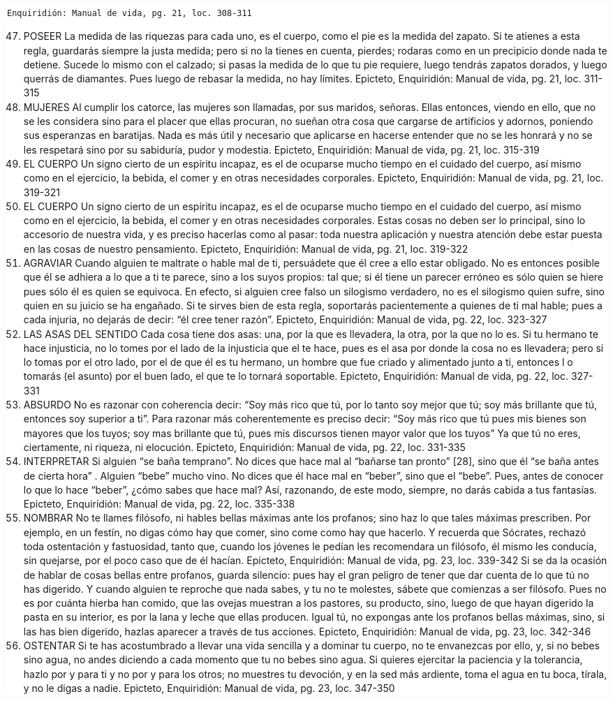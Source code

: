     Enquiridión: Manual de vida, pg. 21, loc. 308-311
47. POSEER La medida de las riquezas para cada uno, es el cuerpo, como el pie es la medida del
    zapato. Si te atienes a esta regla, guardarás siempre la justa medida; pero si no la tienes en
    cuenta, pierdes; rodaras como en un precipicio donde nada te detiene. Sucede lo mismo con el
    calzado; si pasas la medida de lo que tu pie requiere, luego tendrás zapatos dorados, y luego
    querrás de diamantes. Pues luego de rebasar la medida, no hay límites. Epicteto, Enquiridión:
    Manual de vida, pg. 21, loc. 311-315
48. MUJERES Al cumplir los catorce, las mujeres son llamadas, por sus maridos, señoras. Ellas
    entonces, viendo en ello, que no se les considera sino para el placer que ellas procuran, no
    sueñan otra cosa que cargarse de artificios y adornos, poniendo sus esperanzas en baratijas.
    Nada es más útil y necesario que aplicarse en hacerse entender que no se les honrará y no se les
    respetará sino por su sabiduría, pudor y modestia. Epicteto, Enquiridión: Manual de vida, pg.
    21, loc. 315-319
49. EL CUERPO Un signo cierto de un espíritu incapaz, es el de ocuparse mucho tiempo en el cuidado
    del cuerpo, así mismo como en el ejercicio, la bebida, el comer y en otras necesidades
    corporales. Epicteto, Enquiridión: Manual de vida, pg. 21, loc. 319-321
50. EL CUERPO Un signo cierto de un espíritu incapaz, es el de ocuparse mucho tiempo en el cuidado
    del cuerpo, así mismo como en el ejercicio, la bebida, el comer y en otras necesidades
    corporales. Estas cosas no deben ser lo principal, sino lo accesorio de nuestra vida, y es
    preciso hacerlas como al pasar: toda nuestra aplicación y nuestra atención debe estar puesta en
    las cosas de nuestro pensamiento. Epicteto, Enquiridión: Manual de vida, pg. 21, loc. 319-322
51. AGRAVIAR Cuando alguien te maltrate o hable mal de ti, persuádete que él cree a ello estar
    obligado. No es entonces posible que él se adhiera a lo que a ti te parece, sino a los suyos
    propios: tal que; si él tiene un parecer erróneo es sólo quien se hiere pues sólo él es quien se
    equivoca. En efecto, si alguien cree falso un silogismo verdadero, no es el silogismo quien
    sufre, sino quien en su juicio se ha engañado. Si te sirves bien de esta regla, soportarás
    pacientemente a quienes de ti mal hable; pues a cada injuria, no dejarás de decir: “él cree
    tener razón”. Epicteto, Enquiridión: Manual de vida, pg. 22, loc. 323-327
52. LAS ASAS DEL SENTIDO Cada cosa tiene dos asas: una, por la que es llevadera, la otra, por la que
    no lo es. Si tu hermano te hace injusticia, no lo tomes por el lado de la injusticia que el te
    hace, pues es el asa por donde la cosa no es llevadera; pero si lo tomas por el otro lado, por
    el de que él es tu hermano, un hombre que fue criado y alimentado junto a ti, entonces l o
    tomarás (el asunto) por el buen lado, el que te lo tornará soportable. Epicteto, Enquiridión:
    Manual de vida, pg. 22, loc. 327-331
53. ABSURDO No es razonar con coherencia decir: “Soy más rico que tú, por lo tanto soy mejor que tú;
    soy más brillante que tú, entonces soy superior a ti”. Para razonar más coherentemente es
    preciso decir: “Soy más rico que tú pues mis bienes son mayores que los tuyos; soy mas brillante
    que tú, pues mis discursos tienen mayor valor que los tuyos” Ya que tú no eres, ciertamente, ni
    riqueza, ni elocución. Epicteto, Enquiridión: Manual de vida, pg. 22, loc. 331-335
54. INTERPRETAR Si alguien “se baña temprano”. No dices que hace mal al “bañarse tan pronto” [28],
    sino que él “se baña antes de cierta hora” . Alguien “bebe” mucho vino. No dices que él hace mal
    en “beber”, sino que el “bebe”. Pues, antes de conocer lo que lo hace “beber”, ¿cómo sabes que
    hace mal? Así, razonando, de este modo, siempre, no darás cabida a tus fantasías. Epicteto,
    Enquiridión: Manual de vida, pg. 22, loc. 335-338
55. NOMBRAR No te llames filósofo, ni hables bellas máximas ante los profanos; sino haz lo que tales
    máximas prescriben. Por ejemplo, en un festín, no digas cómo hay que comer, sino come como hay
    que hacerlo. Y recuerda que Sócrates, rechazó toda ostentación y fastuosidad, tanto que, cuando
    los jóvenes le pedían les recomendara un filósofo, él mismo les conducía, sin quejarse, por el
    poco caso que de él hacían. Epicteto, Enquiridión: Manual de vida, pg. 23, loc. 339-342 Si se da
    la ocasión de hablar de cosas bellas entre profanos, guarda silencio: pues hay el gran peligro
    de tener que dar cuenta de lo que tú no has digerido. Y cuando alguien te reproche que nada
    sabes, y tu no te molestes, sábete que comienzas a ser filósofo. Pues no es por cuánta hierba
    han comido, que las ovejas muestran a los pastores, su producto, sino, luego de que hayan
    digerido la pasta en su interior, es por la lana y leche que ellas producen. Igual tú, no
    expongas ante los profanos bellas máximas, sino, si las has bien digerido, hazlas aparecer a
    través de tus acciones. Epicteto, Enquiridión: Manual de vida, pg. 23, loc. 342-346
56. OSTENTAR Si te has acostumbrado a llevar una vida sencilla y a dominar tu cuerpo, no te
    envanezcas por ello, y, si no bebes sino agua, no andes diciendo a cada momento que tu no bebes
    sino agua. Si quieres ejercitar la paciencia y la tolerancia, hazlo por y para ti y no por y
    para los otros; no muestres tu devoción, y en la sed más ardiente, toma el agua en tu boca,
    tírala, y no le digas a nadie. Epicteto, Enquiridión: Manual de vida, pg. 23, loc. 347-350